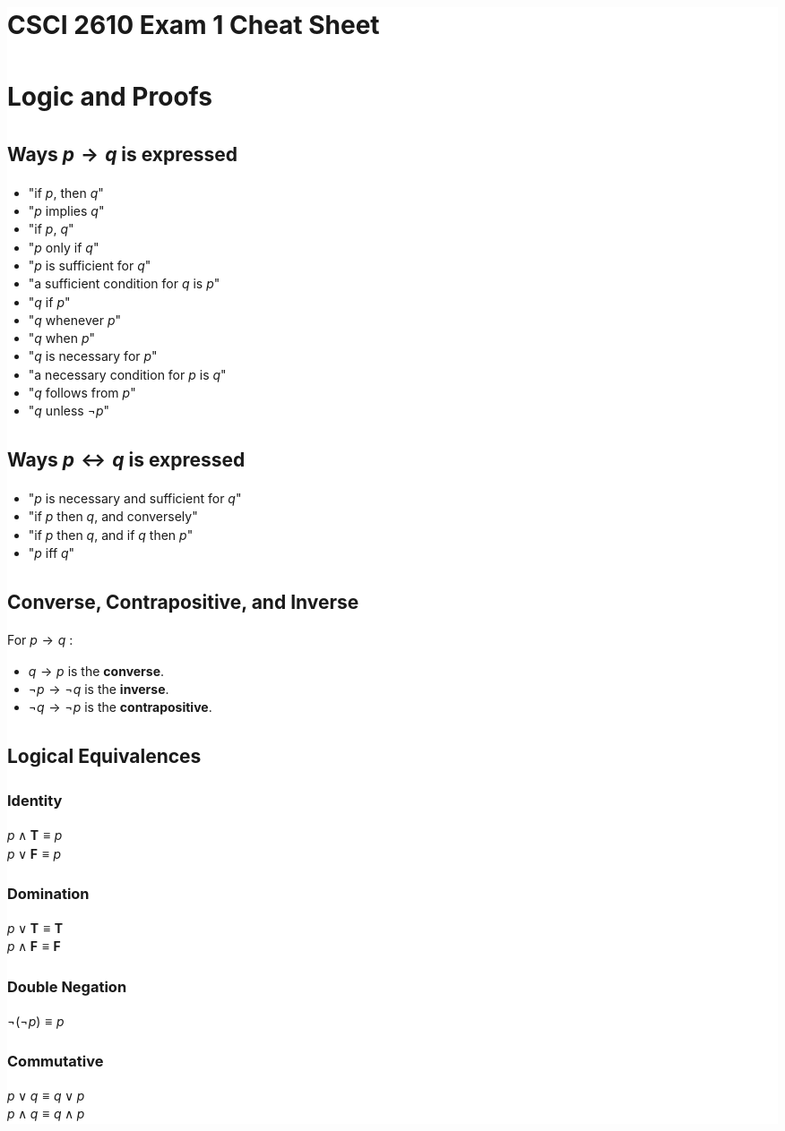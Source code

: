 CSCI 2610 Exam 1 Cheat Sheet
============================

# Logic and Proofs

## Ways $p \rightarrow q$ is expressed
*   "if $p$, then $q$"
*   "$p$ implies $q$"
*   "if $p$, $q$"
*   "$p$ only if $q$"
*   "$p$ is sufficient for $q$"
*   "a sufficient condition for $q$ is $p$"
*   "$q$ if $p$"
*   "$q$ whenever $p$"
*   "$q$ when $p$"
*   "$q$ is necessary for $p$"
*   "a necessary condition for $p$ is $q$"
*   "$q$ follows from $p$"
*   "$q$ unless $\neg p$"

## Ways $p \leftrightarrow q$ is expressed
*   "$p$ is necessary and sufficient for $q$"
*   "if $p$ then $q$, and conversely"
*   "if $p$ then $q$, and if $q$ then $p$"
*   "$p$ iff $q$"

## Converse, Contrapositive, and Inverse
For $p \rightarrow q$ :

*   $q \rightarrow p$ is the **converse**.
*   $\neg p \rightarrow \neg q$ is the **inverse**.
*   $\neg q \rightarrow \neg p$ is the **contrapositive**.

## Logical Equivalences

### Identity
$p \land \mathbf{T} \equiv p$  
$p \lor \mathbf{F} \equiv p$

### Domination
$p \lor \mathbf{T} \equiv \mathbf{T}$  
$p \land \mathbf{F} \equiv \mathbf{F}$

### Double Negation
$\neg(\neg p) \equiv p$

### Commutative
$p \lor q \equiv q \lor p$  
$p \land q \equiv q \land p$
